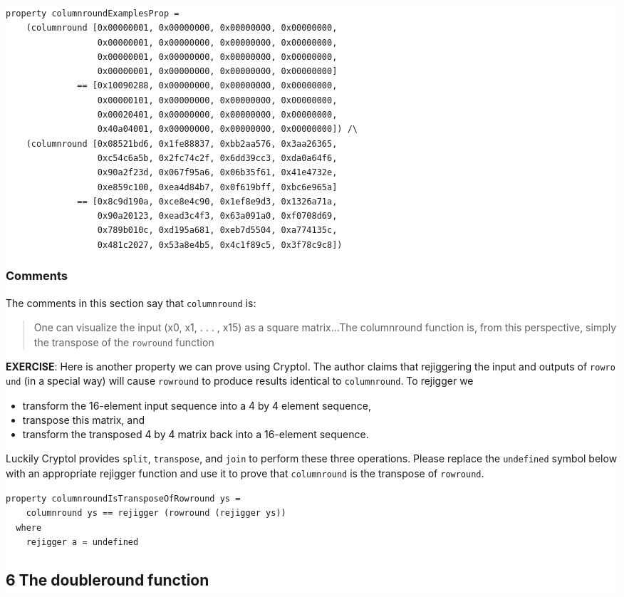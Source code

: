 ```
property columnroundExamplesProp =
    (columnround [0x00000001, 0x00000000, 0x00000000, 0x00000000,
                  0x00000001, 0x00000000, 0x00000000, 0x00000000,
                  0x00000001, 0x00000000, 0x00000000, 0x00000000,
                  0x00000001, 0x00000000, 0x00000000, 0x00000000]
              == [0x10090288, 0x00000000, 0x00000000, 0x00000000,
                  0x00000101, 0x00000000, 0x00000000, 0x00000000,
                  0x00020401, 0x00000000, 0x00000000, 0x00000000,
                  0x40a04001, 0x00000000, 0x00000000, 0x00000000]) /\
    (columnround [0x08521bd6, 0x1fe88837, 0xbb2aa576, 0x3aa26365,
                  0xc54c6a5b, 0x2fc74c2f, 0x6dd39cc3, 0xda0a64f6,
                  0x90a2f23d, 0x067f95a6, 0x06b35f61, 0x41e4732e,
                  0xe859c100, 0xea4d84b7, 0x0f619bff, 0xbc6e965a]
              == [0x8c9d190a, 0xce8e4c90, 0x1ef8e9d3, 0x1326a71a,
                  0x90a20123, 0xead3c4f3, 0x63a091a0, 0xf0708d69,
                  0x789b010c, 0xd195a681, 0xeb7d5504, 0xa774135c,
                  0x481c2027, 0x53a8e4b5, 0x4c1f89c5, 0x3f78c9c8])
```


### Comments

The comments in this section say that `columnround` is:

> One can visualize the input (x0, x1, . . . , x15) as a square
matrix...The columnround function is, from this perspective, simply
the transpose of the `rowround` function

**EXERCISE**: Here is another property we can prove using Cryptol. The
author claims that rejiggering the input and outputs of `rowround` (in
a special way) will cause `rowround` to produce results identical to
`columnround`. To rejigger we

  * transform the 16-element input sequence into a 4 by 4 element
sequence,
  * transpose this matrix, and
  * transform the transposed 4 by 4 matrix back into a 16-element
sequence.

Luckily Cryptol provides `split`, `transpose`, and `join` to perform
these three operations. Please replace the `undefined` symbol below
with an appropriate rejigger function and use it to prove that
`columnround` is the transpose of `rowround`.

```
property columnroundIsTransposeOfRowround ys =
    columnround ys == rejigger (rowround (rejigger ys))
  where
    rejigger a = undefined
```


## 6 The doubleround function
